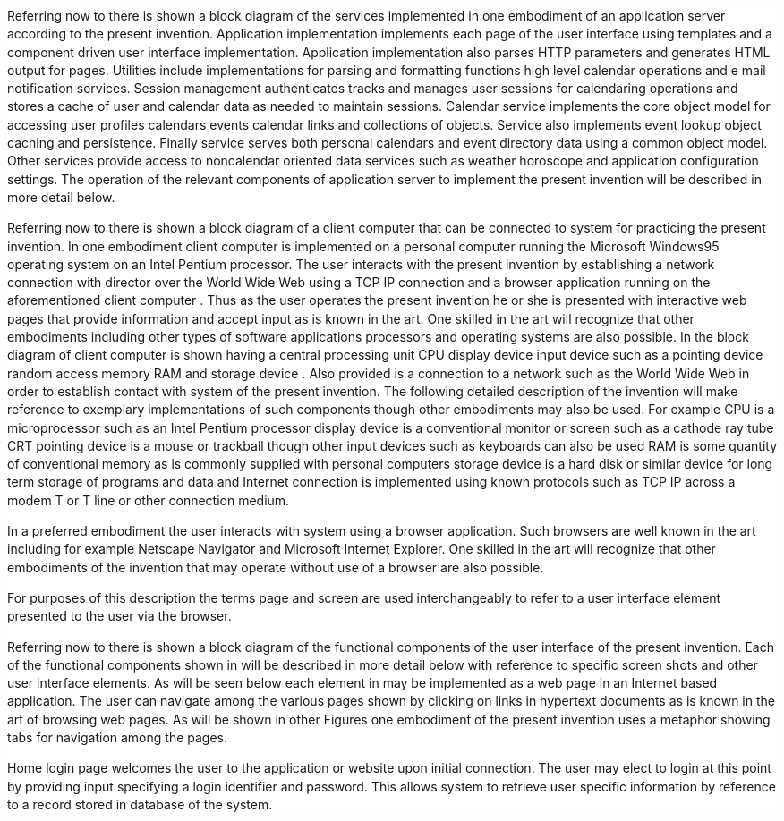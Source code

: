 Referring now to there is shown a block diagram of the services implemented in one embodiment of an application server according to the present invention. Application implementation implements each page of the user interface using templates and a component driven user interface implementation. Application implementation also parses HTTP parameters and generates HTML output for pages. Utilities include implementations for parsing and formatting functions high level calendar operations and e mail notification services. Session management authenticates tracks and manages user sessions for calendaring operations and stores a cache of user and calendar data as needed to maintain sessions. Calendar service implements the core object model for accessing user profiles calendars events calendar links and collections of objects. Service also implements event lookup object caching and persistence. Finally service serves both personal calendars and event directory data using a common object model. Other services provide access to noncalendar oriented data services such as weather horoscope and application configuration settings. The operation of the relevant components of application server to implement the present invention will be described in more detail below.

Referring now to there is shown a block diagram of a client computer that can be connected to system for practicing the present invention. In one embodiment client computer is implemented on a personal computer running the Microsoft Windows95 operating system on an Intel Pentium processor. The user interacts with the present invention by establishing a network connection with director over the World Wide Web using a TCP IP connection and a browser application running on the aforementioned client computer . Thus as the user operates the present invention he or she is presented with interactive web pages that provide information and accept input as is known in the art. One skilled in the art will recognize that other embodiments including other types of software applications processors and operating systems are also possible. In the block diagram of client computer is shown having a central processing unit CPU display device input device such as a pointing device random access memory RAM and storage device . Also provided is a connection to a network such as the World Wide Web in order to establish contact with system of the present invention. The following detailed description of the invention will make reference to exemplary implementations of such components though other embodiments may also be used. For example CPU is a microprocessor such as an Intel Pentium processor display device is a conventional monitor or screen such as a cathode ray tube CRT pointing device is a mouse or trackball though other input devices such as keyboards can also be used RAM is some quantity of conventional memory as is commonly supplied with personal computers storage device is a hard disk or similar device for long term storage of programs and data and Internet connection is implemented using known protocols such as TCP IP across a modem T or T line or other connection medium.

In a preferred embodiment the user interacts with system using a browser application. Such browsers are well known in the art including for example Netscape Navigator and Microsoft Internet Explorer. One skilled in the art will recognize that other embodiments of the invention that may operate without use of a browser are also possible.

For purposes of this description the terms page and screen are used interchangeably to refer to a user interface element presented to the user via the browser.

Referring now to there is shown a block diagram of the functional components of the user interface of the present invention. Each of the functional components shown in will be described in more detail below with reference to specific screen shots and other user interface elements. As will be seen below each element in may be implemented as a web page in an Internet based application. The user can navigate among the various pages shown by clicking on links in hypertext documents as is known in the art of browsing web pages. As will be shown in other Figures one embodiment of the present invention uses a metaphor showing tabs for navigation among the pages.

Home login page welcomes the user to the application or website upon initial connection. The user may elect to login at this point by providing input specifying a login identifier and password. This allows system to retrieve user specific information by reference to a record stored in database of the system.
